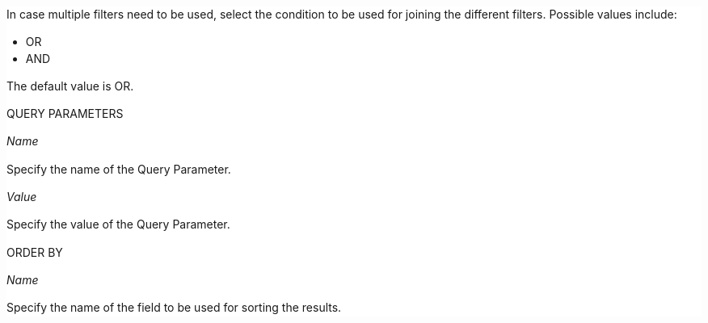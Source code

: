 In case multiple filters need to be used, select the condition to be used for joining the different filters. Possible values include:

-   OR
-   AND

The default value is OR.

</td>
</tr>
<tr>
<td valign="top" colspan="2">

QUERY PARAMETERS

</td>
</tr>
<tr>
<td valign="top">

*Name*

</td>
<td valign="top">

Specify the name of the Query Parameter.

</td>
</tr>
<tr>
<td valign="top">

*Value*

</td>
<td valign="top">

Specify the value of the Query Parameter.

</td>
</tr>
<tr>
<td valign="top" colspan="2">

ORDER BY

</td>
</tr>
<tr>
<td valign="top">

*Name*

</td>
<td valign="top">

Specify the name of the field to be used for sorting the results.

</td>
</tr>
<tr>
<td valign="top">
